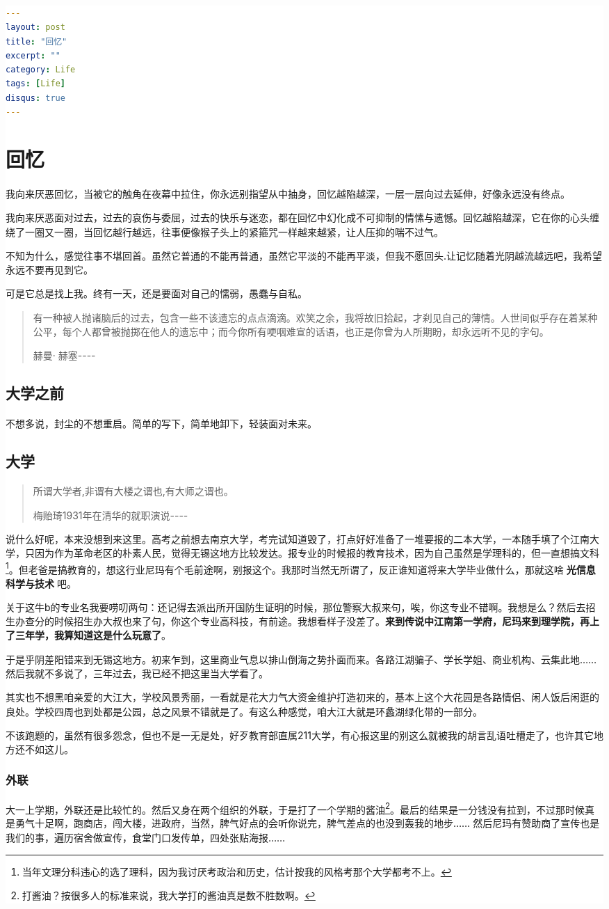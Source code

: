 ```yaml
---
layout: post
title: "回忆"
excerpt: ""
category: Life
tags: [Life]
disqus: true
---
```



# 回忆

我向来厌恶回忆，当被它的触角在夜幕中拉住，你永远别指望从中抽身，回忆越陷越深，一层一层向过去延伸，好像永远没有终点。

我向来厌恶面对过去，过去的哀伤与委屈，过去的快乐与迷恋，都在回忆中幻化成不可抑制的情愫与遗憾。回忆越陷越深，它在你的心头缠绕了一圈又一圈，当回忆越行越远，往事便像猴子头上的紧箍咒一样越来越紧，让人压抑的喘不过气。

不知为什么，感觉往事不堪回首。虽然它普通的不能再普通，虽然它平淡的不能再平淡，但我不愿回头.让记忆随着光阴越流越远吧，我希望永远不要再见到它。

可是它总是找上我。终有一天，还是要面对自己的懦弱，愚蠢与自私。

> 有一种被人抛诸脑后的过去，包含一些不该遗忘的点点滴滴。欢笑之余，我将故旧拾起，才刹见自己的薄情。人世间似乎存在着某种公平，每个人都曾被抛掷在他人的遗忘中；而今你所有哽咽难宣的话语，也正是你曾为人所期盼，却永远听不见的字句。
>
> 赫曼· 赫塞----

## 大学之前

不想多说，封尘的不想重启。简单的写下，简单地卸下，轻装面对未来。

## 大学

> 所谓大学者,非谓有大楼之谓也,有大师之谓也。
>
> 梅贻琦1931年在清华的就职演说----

说什么好呢，本来没想到来这里。高考之前想去南京大学，考完试知道毁了，打点好好准备了一堆要报的二本大学，一本随手填了个江南大学，只因为作为革命老区的朴素人民，觉得无锡这地方比较发达。报专业的时候报的教育技术，因为自己虽然是学理科的，但一直想搞文科[^1]。但老爸是搞教育的，想这行业尼玛有个毛前途啊，别报这个。我那时当然无所谓了，反正谁知道将来大学毕业做什么，那就这啥 **光信息科学与技术** 吧。

关于这牛b的专业名我要唠叨两句：还记得去派出所开国防生证明的时候，那位警察大叔来句，唉，你这专业不错啊。我想是么？然后去招生办查分的时候招生办大叔也来了句，你这个专业高科技，有前途。我想看样子没差了。**来到传说中江南第一学府，尼玛来到理学院，再上了三年学，我算知道这是什么玩意了**。

于是乎阴差阳错来到无锡这地方。初来乍到，这里商业气息以排山倒海之势扑面而来。各路江湖骗子、学长学姐、商业机构、云集此地…… 然后我就不多说了，三年过去，我已经不把这里当大学看了。

其实也不想黑咱亲爱的大江大，学校风景秀丽，一看就是花大力气大资金维护打造初来的，基本上这个大花园是各路情侣、闲人饭后闲逛的良处。学校四周也到处都是公园，总之风景不错就是了。有这么种感觉，咱大江大就是环蠡湖绿化带的一部分。

不该跑题的，虽然有很多怨念，但也不是一无是处，好歹教育部直属211大学，有心报这里的别这么就被我的胡言乱语吐槽走了，也许其它地方还不如这儿。

### 外联

大一上学期，外联还是比较忙的。然后又身在两个组织的外联，于是打了一个学期的酱油[^2]。最后的结果是一分钱没有拉到，不过那时候真是勇气十足啊，跑商店，闯大楼，进政府，当然，脾气好点的会听你说完，脾气差点的也没到轰我的地步…… 然后尼玛有赞助商了宣传也是我们的事，遍历宿舍做宣传，食堂门口发传单，四处张贴海报……


[^1]: 当年文理分科违心的选了理科，因为我讨厌考政治和历史，估计按我的风格考那个大学都考不上。
[^2]: 打酱油？按很多人的标准来说，我大学打的酱油真是数不胜数啊。
[^3]: 当时社团团购，整个学校就我一个…… 一直没感谢我当时技术部的部长和当时的会长。
[^4]: 因为再后来车丢了，想去也没机会了。不丢也懒得出去了。
[^5]: 《人间失格》是最震撼我的小说之一，另一本是加缪的《局外人》
[^6]: 很棒的一本书，纯粹的历史书，很少有这么好看的
[^7]: 历史的讽刺在于，它后来买了一大堆我荐购过和没荐购过的轻小说
[^8]: 我自大了，见笑。之前虽然开过matlab课，对计算机毫无兴趣的我都在后面打魔兽的……
[^9]: 即使现在在国际也是很流行，搞统计的八成特别学术上的八成用它。前阵看到本12年2月出的新书讲R做数据挖掘的，作者竟然一个是政治学家一个是生物学家，给跪了。
[^10]: 要问我为何不用baidu，我真想不留情面的说那玩意是个垃圾。但鉴于很多人拿他搜盗版搜游戏还凑合，就不黑它了。如果你查的资料是英语居多，或者偏重技术，google基本是唯一的选择。但国内的google一直都不好用，每次搜到东西打不开时或google被重置时，我都想说： *fuck gfw* 。
[^11]: 一种国人做的linux系统
[^12]: 副作用是社交基本封闭，与旁人基本没得聊，基本不会接触妹子……以前还会和同学去打打网球什么的，某次受伤后现在只能自己默默跑步了。
[^13]: 请珍惜自己的生命，遵从自己的心。人的生命体验，只有经历过才会明白。就像毛姆《人生的枷锁》中所说：答案只有自己找出才有意义。
[1]: http://www.ted.com/
[2]: http://www.latex-project.org/
